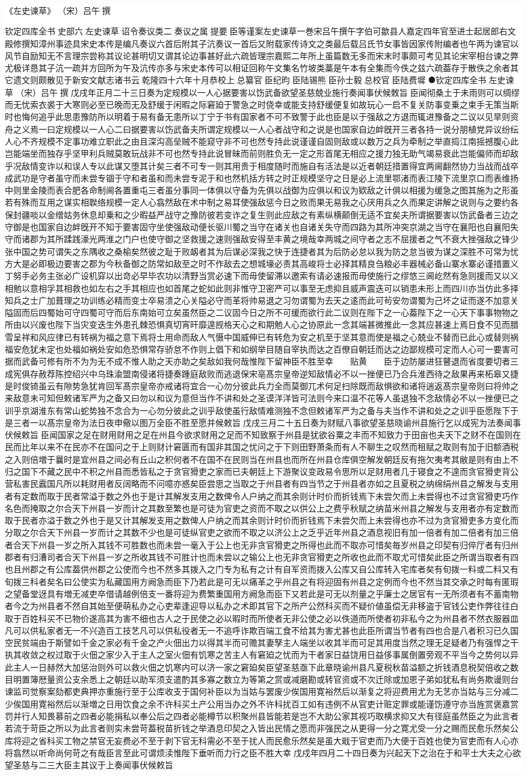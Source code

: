 《左史谏草》 （宋）吕午 撰


钦定四库全书
史部六
左史谏草
诏令奏议类二
奏议之属
提要
臣等谨案左史谏草一巻宋吕午撰午字伯可歙县人嘉定四年官至进士起居郎右文殿修撰知漳州事迹具宋史本传是编凡奏议六首后附其子沆奏议一首后又附载家传诗文之类最后载吕氏节女事皆因家传附编者也午两为谏官以风节自励知无不言理宗尝称其议论甚明切又谓其论边事甚好此六疏皆理宗嘉熙二年所上虽篇数无多而宋末时事颇可考见其论宋宰相台谏之弊尤极详恳其子沆一疏并方回所为午及沆传亦多与宋史本传可以相证回称午文集名竹坡类藁是午本有全集而今佚之兹六疏葢存于散佚之余者其它遗文则颇散见于新安文献志诸书云
乾隆四十六年十月恭校上
总纂官 臣纪昀 臣陆锡熊 臣孙士毅
总校官 臣陆费墀
●钦定四库全书
左史谏草
（宋）吕午 撰
戊戌年正月二十三日奏为定规模以一人心据要害以饬武备欲望圣慈兢业施行奏闻事伏候敇旨
臣闻彻桑土于未雨则可以绸缪而无忧索衣裘于大寒则必至已晚而无及舒缓于闲暇之际窘廹于警急之时侥幸或能支持舒缓便复如故玩心一启不复关防事变乗之束手无策当斯时也悔何追乎此思患豫防所以明着于易有备无患所以丁宁于书有国家者不可不致警于此也臣是以于强敌之方退而辄进豫备之二议以见旱则资舟之义焉一曰定规模以一人心二曰据要害以饬武备夫所谓定规模以一人心者战守和之说是也国家自边衅旣开三者各持一说分朋植党异议纷纭人心不齐规模不定事功难立职此之由且深沟高垒贼不能窥守非不可也然专持此说谨谨自固则敌或以数万之兵为牵制之举直捣江南摇撼腹心此岂能端坐而独存乎坚甲利兵贼莫敢玩战非不可也然专持此说冒昧而前则胜负无一定之形首尾无相应之援力独无助气竭易衰此岂能偏师而却敌乎况敌情变诈以和误人专以此谋又堕其计矣三者不可专一则其用贵于相度随时而施自有活法是以近者朝廷措置得宜两阃翻然协力当战而战卒成武功是守者虽守而未尝专锢于守和者虽和而未尝专泥于和也然机括方转之时正规模坚守之日是必上流里鄂渚而表江陵下流里京口而表维扬中则里金陵而表合肥各命制阃各置重屯三者虽分事同一体俱以守备为先俱以战御为应俱以和议为欵敌之计俱以相援为缓急之图其施为之形虽若有殊而互用之谋实相聫络规模一定人心翕然敌在术中制之易耳使强敌惩今日之败而果无易我之心厌用兵之久而果定讲解之说则与之要约各保封疆啖以金缯姑务休息却乗和之少暇益严战守之豫防彼若变诈之复生则此应敌之有素纵横颠倒无适不宜矣夫所谓据要害以饬武备者三边之守御是也国家自边衅旣开不知于要害固守坐使强敌动便长驱川蜀之当守在诸关也自诸关失守而四路为其所冲突京湖之当守在襄阳也自襄阳失守而诸郡为其所蹂践濠光两淮之门户也使守御之坚救援之速则强敌安得至丰黄之境哉幸两城之间守者之志不屈援者之气不衰大挫强敌之锋少张中国之势可谓失之东隅收之桑榆矣然彼之耻于败衂者其为后谋必深我之快于连捷者其为后防必怠以我为防之怠当彼为谋之深胜不可常为忧方大是必即极边要害之郡为今秋备御之防常如敌至之时不作敌去之想城壕必责其高峻将士必择其精良刍粮必丰器械必备山寨水寨必谨措置义丁努手必务主张必广设机穽以出竒必早毕农功以清野当赏必速下而毋使留滞以邀索有请必速报而毋使施行之缪悠三阃屹然有急则援而又以义相勉以意相孚其相救也如左右之手其相应也如首尾之蛇如此则非惟守卫密严可以事至无虑抑且威声震迭可以销患未形上而四川亦当仿此多择知兵之士广加葺理之功训练必精而变士卒易溃之心关隘必守而革将帅易退之习勿谓蜀为去天之逺而此可茍安勿谓蜀为己坏之证而遂不加意关隘固而后四蜀始可守四蜀可守而后东南始可立矣虽然臣之二议固今日之所不可缓而欲行此二议则在陛下之一心葢陛下之一心天下事事物物之所由以兴废也陛下当灾变迭生外患孔棘恐惧真切宵旰靡遑觊格天心之和期勉人心之协原此一念其端甚微推此一念其应甚速上焉日食不见而腊雪呈祥和风应律已有转祸为福之意下焉将士用命而敌人气慑中国威伸已有转危为安之机至于坚其意而使是福之心兢业不替而已此心或替则祸福安危犹未定也处福如祸处安如危恐惧常存骄怠不作则上倡下和如纲举目随自宰执而达之百僚自朝廷而达之边鄙规模可定而人心可一要害可据而武备可修有所不为为无不成不惟人助之天亦助之矣敌如我何哉惟陛下留神臣不胜至幸　　贴黄　　臣于边防屡进狂瞽退而省度要切者三成宪俱存赦荐陈控绍兴中乌珠渝盟南侵诸将捷奏踵庭敌败而逃退保宋亳髙宗皇帝逆知敌情必不以一挫便已乃合兵淮西待之敌果再来柘皋又捷是时俊锜虽云有隙势急犹肯回军髙宗皇帝亦戒诸将宜合一心勿分彼此兵力全而莫御兀术何足扫除既而敌惧欲和诸将遄返髙宗皇帝则曰将帅之来敌意未可知但敕诸军严为之备又曰勿以和议为意但当作不讲和处之圣谟洋洋皆可法则今来口温不花等人虽退独不念敌情必不以一挫便已之训乎京湖淮东有常山蛇势独不念合为一心勿分彼此之训乎敌使虽行敌情难测独不念但敕诸军严为之备与夫当作不讲和处之之训乎臣愿陛下于是三者一以髙宗皇帝为法日夜申儆以图万全臣不胜至愿并候敕旨
戊戌三月二十五日奏为财赋八事欲望圣慈晓谕州县施行乞以成宪为法奏闻事伏候敕旨
臣闻国家之足在财用财用之足在州县今欲求财用之足而不知致察于州县是犹欲谷粟之丰而不知致力于田亩也夫天下之财不在国则在民而比年以来不在民亦不在国问之于上则财计窘匮而有国非其国之忧问之于下则田野萧条而有人不聊生之叹然而租赋之取则有加于旧额酒税之入则倍増于曩时是宜州县之间必有丘山之积何者不在国不在民则当在州县也而所在州县仓库俱空解发朝廷反有拖欠夷考其敝是则有由上不归之国下不藏之民中不积之州县而悉皆私之于贪官猾吏之家而已夫朝廷上下游聚议变政易令思所以足财用者几于寝食之不遑而贪官猾吏背公营私害民蠧国凡所以耗财用者反阔略而不问噫亦惑矣臣尝思之当取之于州县者有四当节之于州县者亦如之且夏税之纳绵绢州县之解发与支用者有定数而取于民者常溢于数之外也于是计其解发支用之数俾令人户纳之而其余则计时价而折钱焉下未尝欠而上未尝得也不过贪官猾吏巧作名色而掩取之尔合天下州县一岁而计之其数至繁也是可徒为官吏之资而不取之以供公上之费乎秋赋之纳苗米州县之解发与支用者亦有定数而取于民者亦溢于数之外也于是又计其解发支用之数俾人户纳之而其余则计时价而折钱焉下未尝欠而上未尝得也亦不过为贪官猾吏多方变化而分取之尔合天下州县一岁而计之其数不少也是可徒纵官吏之欲而不取之以济公上之乏乎近年州县之酒息视旧有加一倍者有加二倍者有加三倍者合天下州县一岁之所入其钱不可胜数也而未尝一毫入于公上也无非贪官猾吏之所得也此而不取亦可惜矣毎岁州县之印契有归倅厅者有归州郡者有归漕司者合天下州县一岁之所收其钱不可胜计也而未尝以之输公上也无非贪官猾吏之所收也此而不取尤可惜矣此臣之所谓当取者有四也且州郡之有公库葢供州郡之公使而今也不然多其拨入之门专为私有之计有自军资而拨入公库又自公库转入宅库者矣有旬拨一料或二料又有旬拨三科者矣名曰公使实为私藏国用方阙急而臣下乃若此是可无以痛革之乎州县之有将迎固有州县之定例而今也不然当其交承之时每有匿瑕之望备堂迓具有増无减吏卒借请越例倍支一番将迎为费繁重国用方阙急而臣下又若此是可无以剂量之乎廉士之居官有一无所须者有不蓄南物者今之为州县者不然自其始至便萌私办之心吏辈逢迎导以私办之术即其官下之所产公然科买而不疑价値虽偿无非移盗于官钱公吏作弊往往白取于百姓科买不已物价遂高其为害不细也古人之于民使之必以暇时而所使者无非公使之必以佚道而所使者初非私今之为州县者不然衣服器皿凡可以供私家者无一不兴造百工技艺凡可以供私役者无一不追呼诈欺百端工食不给其为害尤甚也此臣所谓当节者有四也合是八者积习已久国空民贫端由于斯譬如千金之家必有千金之产火佃出力以得其半而可赡其妻孥主人端坐以收其半而可足其用度当然之理无足疑者乃有强悍之干执其收敛之权过取于火佃之家少入于主人之室火佃有饥寒之苦主人有窘廹之忧而为干者家日益饶用日益侈事属倒置旁观不平当今之势何以异此主人一日赫然大加惩治则外可以救火佃之饥寒内可以济一家之窘廹矣臣望圣慈亟下此章晓谕州县凡夏税秋苗溢额之折钱酒息税契倍收之数目明置簿厯量资公支余悉上之朝廷以助军须支遣酌其多寡之数立为等第之赏或减磨勘或转官资或不次迁除或加恩子弟如犹私有尚务欺谩则台谏监司觉察案劾都吏典押亦重施行至于公库收支于国何补臣以为当姑与罢废少俟国用寛裕然后以渐复之将迎费用尤为无艺亦当姑与三分减二少俟国用寛裕然后以渐増之日用饮食之余不许科买土产公用当办之外不许科扰百工如有违例不从官吏计赃定罪或能谨饬遵守亦当旌赏褒嘉赏罚并行人知畏慕前之四者必能捐私以奉公后之四者必能樽节以积聚州县皆能若是岂不大助公家其视巧取横求抑又大有径庭虽然臣之为此言者若流于苛臣之所以为此言者则实未尝苛葢税苗折钱之举酒息印契之入皆出民情之愿而非强民之从更得一分之寛尤受一分之赐而民愈乐然矣公库将迎之省科买工物之禁官无妄费必不至于剥下官无科需必不至于扰人而民愈乐然矣是虽大戢于官吏而乃大便于百姓也使为官吏而有人心亦将翕然以听命尚何苛之有哉臣言至此可谓烦渎惟陛下垂听而力行之臣不胜大幸
戊戍年四月二十四日奏为兴起天下之治在于和平士大夫之心欲望圣慈与二三大臣主其议于上奏闻事伏候敕旨